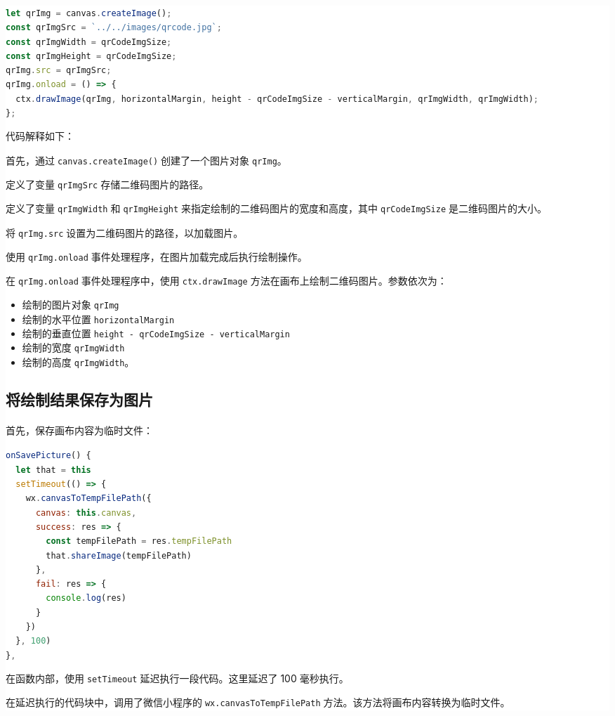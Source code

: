 ```javascript
let qrImg = canvas.createImage();
const qrImgSrc = `../../images/qrcode.jpg`;
const qrImgWidth = qrCodeImgSize;
const qrImgHeight = qrCodeImgSize;
qrImg.src = qrImgSrc;
qrImg.onload = () => {
  ctx.drawImage(qrImg, horizontalMargin, height - qrCodeImgSize - verticalMargin, qrImgWidth, qrImgWidth);
};
```

代码解释如下：

首先，通过 `canvas.createImage()` 创建了一个图片对象 `qrImg`。

定义了变量 `qrImgSrc` 存储二维码图片的路径。

定义了变量 `qrImgWidth` 和 `qrImgHeight` 来指定绘制的二维码图片的宽度和高度，其中 `qrCodeImgSize` 是二维码图片的大小。

将 `qrImg.src` 设置为二维码图片的路径，以加载图片。

使用 `qrImg.onload` 事件处理程序，在图片加载完成后执行绘制操作。

在 `qrImg.onload` 事件处理程序中，使用 `ctx.drawImage` 方法在画布上绘制二维码图片。参数依次为：

- 绘制的图片对象 `qrImg`
- 绘制的水平位置 `horizontalMargin`
- 绘制的垂直位置 `height - qrCodeImgSize - verticalMargin`
- 绘制的宽度 `qrImgWidth`
- 绘制的高度 `qrImgWidth`。

## 将绘制结果保存为图片

首先，保存画布内容为临时文件：

```javascript
onSavePicture() {
  let that = this
  setTimeout(() => {
    wx.canvasToTempFilePath({
      canvas: this.canvas,
      success: res => {
        const tempFilePath = res.tempFilePath
        that.shareImage(tempFilePath)
      },
      fail: res => {
        console.log(res)
      }
    })
  }, 100)
},
```

在函数内部，使用 `setTimeout` 延迟执行一段代码。这里延迟了 100 毫秒执行。

在延迟执行的代码块中，调用了微信小程序的 `wx.canvasToTempFilePath` 方法。该方法将画布内容转换为临时文件。
